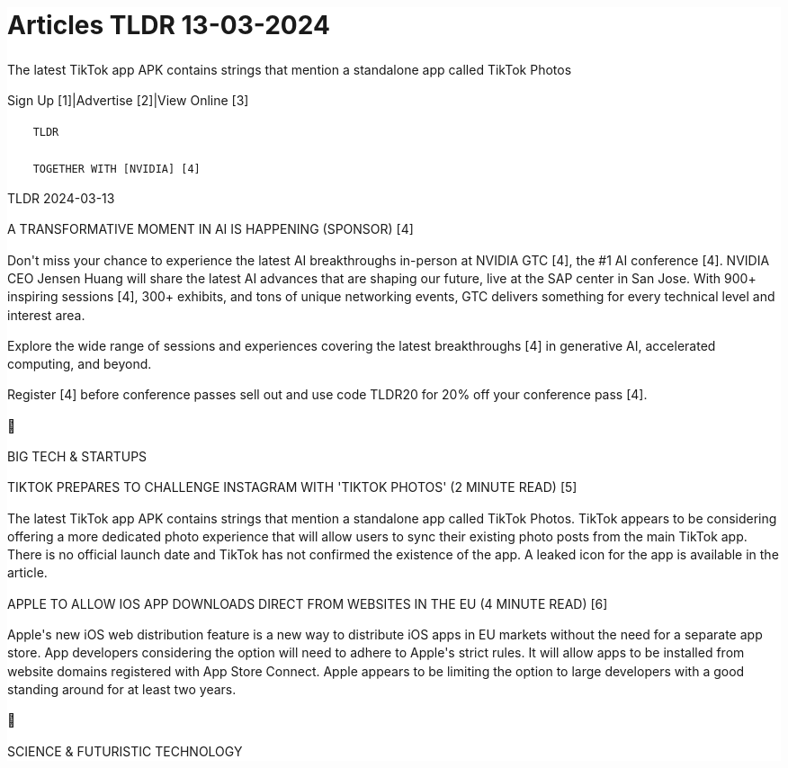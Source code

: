 # Articles TLDR 13-03-2024

The latest TikTok app APK contains strings that mention a standalone
app called TikTok Photos  

 Sign Up [1]|Advertise [2]|View Online [3] 

		TLDR 

		TOGETHER WITH [NVIDIA] [4]

TLDR 2024-03-13

 A TRANSFORMATIVE MOMENT IN AI IS HAPPENING (SPONSOR) [4] 

 Don't miss your chance to experience the latest AI breakthroughs
in-person at NVIDIA GTC [4], the #1 AI conference [4]. NVIDIA CEO
Jensen Huang will share the latest AI advances that are shaping our
future, live at the SAP center in San Jose.
With 900+ inspiring sessions [4], 300+ exhibits, and tons of unique
networking events, GTC delivers something for every technical level
and interest area.

Explore the wide range of sessions and experiences covering the latest
breakthroughs [4] in generative AI, accelerated computing, and beyond.

Register [4] before conference passes sell out and use code TLDR20 for
20% off your conference pass [4].

📱 

BIG TECH & STARTUPS

 TIKTOK PREPARES TO CHALLENGE INSTAGRAM WITH 'TIKTOK PHOTOS' (2 MINUTE
READ) [5] 

 The latest TikTok app APK contains strings that mention a standalone
app called TikTok Photos. TikTok appears to be considering offering a
more dedicated photo experience that will allow users to sync their
existing photo posts from the main TikTok app. There is no official
launch date and TikTok has not confirmed the existence of the app. A
leaked icon for the app is available in the article. 

 APPLE TO ALLOW IOS APP DOWNLOADS DIRECT FROM WEBSITES IN THE EU (4
MINUTE READ) [6] 

 Apple's new iOS web distribution feature is a new way to distribute
iOS apps in EU markets without the need for a separate app store. App
developers considering the option will need to adhere to Apple's
strict rules. It will allow apps to be installed from website domains
registered with App Store Connect. Apple appears to be limiting the
option to large developers with a good standing around for at least
two years. 

🚀 

SCIENCE & FUTURISTIC TECHNOLOGY
